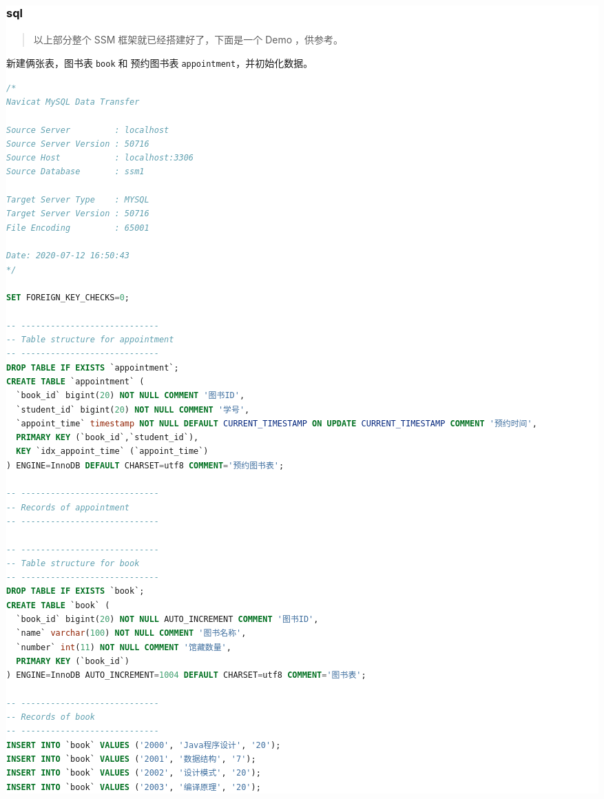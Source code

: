 ### sql

> 以上部分整个 SSM 框架就已经搭建好了，下面是一个 Demo ，供参考。

新建俩张表，图书表 `book` 和 预约图书表 `appointment`，并初始化数据。

```sql
/*
Navicat MySQL Data Transfer

Source Server         : localhost
Source Server Version : 50716
Source Host           : localhost:3306
Source Database       : ssm1

Target Server Type    : MYSQL
Target Server Version : 50716
File Encoding         : 65001

Date: 2020-07-12 16:50:43
*/

SET FOREIGN_KEY_CHECKS=0;

-- ----------------------------
-- Table structure for appointment
-- ----------------------------
DROP TABLE IF EXISTS `appointment`;
CREATE TABLE `appointment` (
  `book_id` bigint(20) NOT NULL COMMENT '图书ID',
  `student_id` bigint(20) NOT NULL COMMENT '学号',
  `appoint_time` timestamp NOT NULL DEFAULT CURRENT_TIMESTAMP ON UPDATE CURRENT_TIMESTAMP COMMENT '预约时间',
  PRIMARY KEY (`book_id`,`student_id`),
  KEY `idx_appoint_time` (`appoint_time`)
) ENGINE=InnoDB DEFAULT CHARSET=utf8 COMMENT='预约图书表';

-- ----------------------------
-- Records of appointment
-- ----------------------------

-- ----------------------------
-- Table structure for book
-- ----------------------------
DROP TABLE IF EXISTS `book`;
CREATE TABLE `book` (
  `book_id` bigint(20) NOT NULL AUTO_INCREMENT COMMENT '图书ID',
  `name` varchar(100) NOT NULL COMMENT '图书名称',
  `number` int(11) NOT NULL COMMENT '馆藏数量',
  PRIMARY KEY (`book_id`)
) ENGINE=InnoDB AUTO_INCREMENT=1004 DEFAULT CHARSET=utf8 COMMENT='图书表';

-- ----------------------------
-- Records of book
-- ----------------------------
INSERT INTO `book` VALUES ('2000', 'Java程序设计', '20');
INSERT INTO `book` VALUES ('2001', '数据结构', '7');
INSERT INTO `book` VALUES ('2002', '设计模式', '20');
INSERT INTO `book` VALUES ('2003', '编译原理', '20');
```
